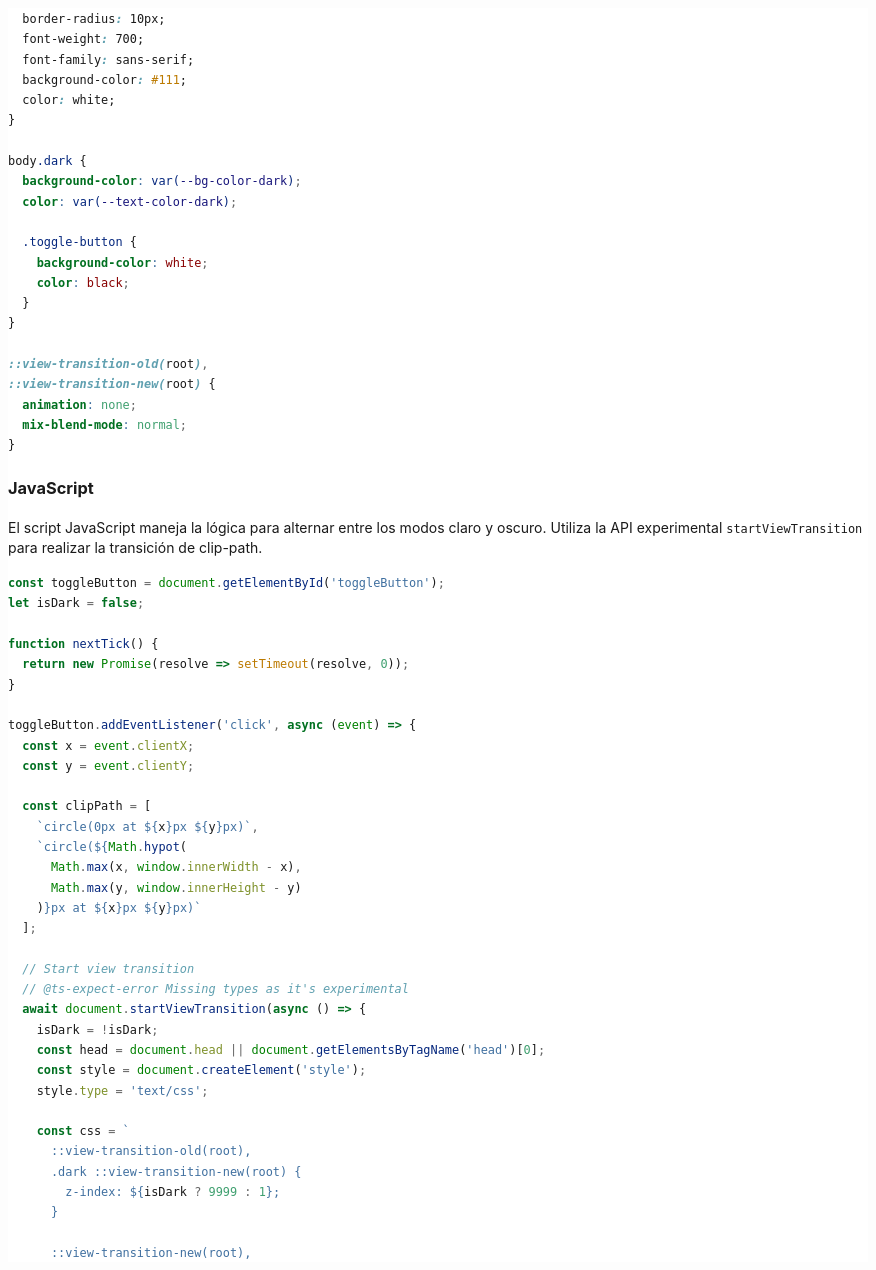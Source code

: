 ```css
  border-radius: 10px;
  font-weight: 700;
  font-family: sans-serif;
  background-color: #111;
  color: white;
}

body.dark {
  background-color: var(--bg-color-dark);
  color: var(--text-color-dark);

  .toggle-button {
    background-color: white;
    color: black;
  }
}

::view-transition-old(root),
::view-transition-new(root) {
  animation: none;
  mix-blend-mode: normal;
}
```

### JavaScript

El script JavaScript maneja la lógica para alternar entre los modos claro y oscuro. Utiliza la API experimental `startViewTransition` para realizar la transición de clip-path.

```javascript
const toggleButton = document.getElementById('toggleButton');
let isDark = false;

function nextTick() {
  return new Promise(resolve => setTimeout(resolve, 0));
}

toggleButton.addEventListener('click', async (event) => {
  const x = event.clientX;
  const y = event.clientY;

  const clipPath = [
    `circle(0px at ${x}px ${y}px)`,
    `circle(${Math.hypot(
      Math.max(x, window.innerWidth - x),
      Math.max(y, window.innerHeight - y)
    )}px at ${x}px ${y}px)`
  ];

  // Start view transition
  // @ts-expect-error Missing types as it's experimental
  await document.startViewTransition(async () => {
    isDark = !isDark;
    const head = document.head || document.getElementsByTagName('head')[0];
    const style = document.createElement('style');
    style.type = 'text/css';

    const css = `
      ::view-transition-old(root),
      .dark ::view-transition-new(root) {
        z-index: ${isDark ? 9999 : 1};
      }

      ::view-transition-new(root),
```